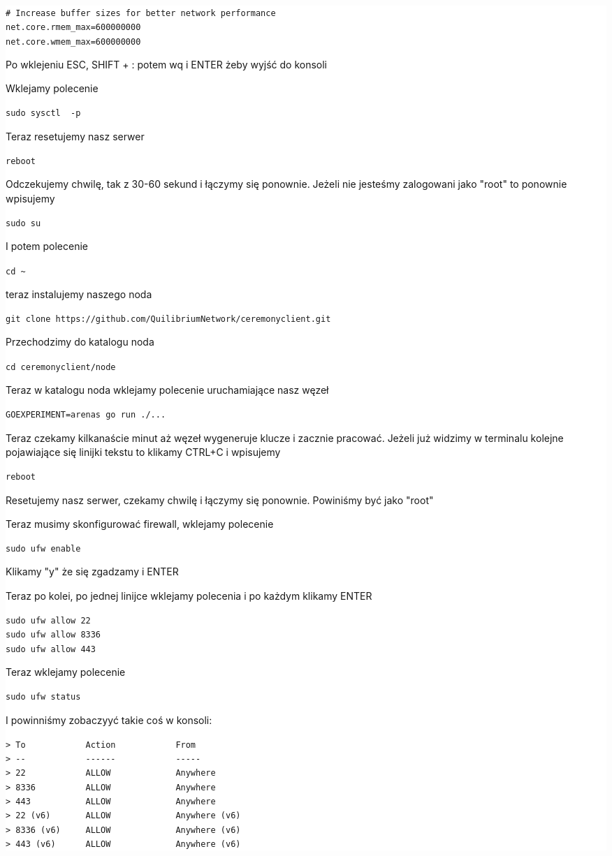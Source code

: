     # Increase buffer sizes for better network performance
    net.core.rmem_max=600000000
    net.core.wmem_max=600000000

Po wklejeniu ESC, SHIFT + : potem wq i ENTER żeby wyjść do konsoli

Wklejamy polecenie

	sudo sysctl  -p
	
Teraz resetujemy nasz serwer

	reboot
	
Odczekujemy chwilę, tak z 30-60 sekund i łączymy się ponownie. Jeżeli nie jesteśmy zalogowani jako "root" to ponownie wpisujemy 

	sudo su
	
I potem polecenie

	cd ~

teraz instalujemy naszego noda

	git clone https://github.com/QuilibriumNetwork/ceremonyclient.git
	
Przechodzimy do katalogu noda

	cd ceremonyclient/node
	
Teraz w katalogu noda wklejamy polecenie uruchamiające nasz węzeł

	GOEXPERIMENT=arenas go run ./...
	
Teraz czekamy kilkanaście minut aż węzeł wygeneruje klucze i zacznie pracować.
Jeżeli już widzimy w terminalu kolejne pojawiające się linijki tekstu to klikamy CTRL+C i wpisujemy

	reboot
	
Resetujemy nasz serwer, czekamy chwilę i łączymy się ponownie. Powiniśmy być jako "root"

Teraz musimy skonfigurować firewall, wklejamy polecenie

	sudo ufw enable
	
Klikamy "y" że się zgadzamy i ENTER

Teraz po kolei, po jednej linijce wklejamy polecenia i po każdym klikamy ENTER

	sudo ufw allow 22
	sudo ufw allow 8336
	sudo ufw allow 443
	
Teraz wklejamy polecenie

	sudo ufw status
	
I powinniśmy zobaczyyć takie coś w konsoli:

	> To            Action            From
	> --            ------            -----
	> 22            ALLOW             Anywhere
	> 8336          ALLOW             Anywhere
	> 443           ALLOW             Anywhere
	> 22 (v6)       ALLOW             Anywhere (v6)
	> 8336 (v6)     ALLOW             Anywhere (v6)
	> 443 (v6)      ALLOW             Anywhere (v6)
	